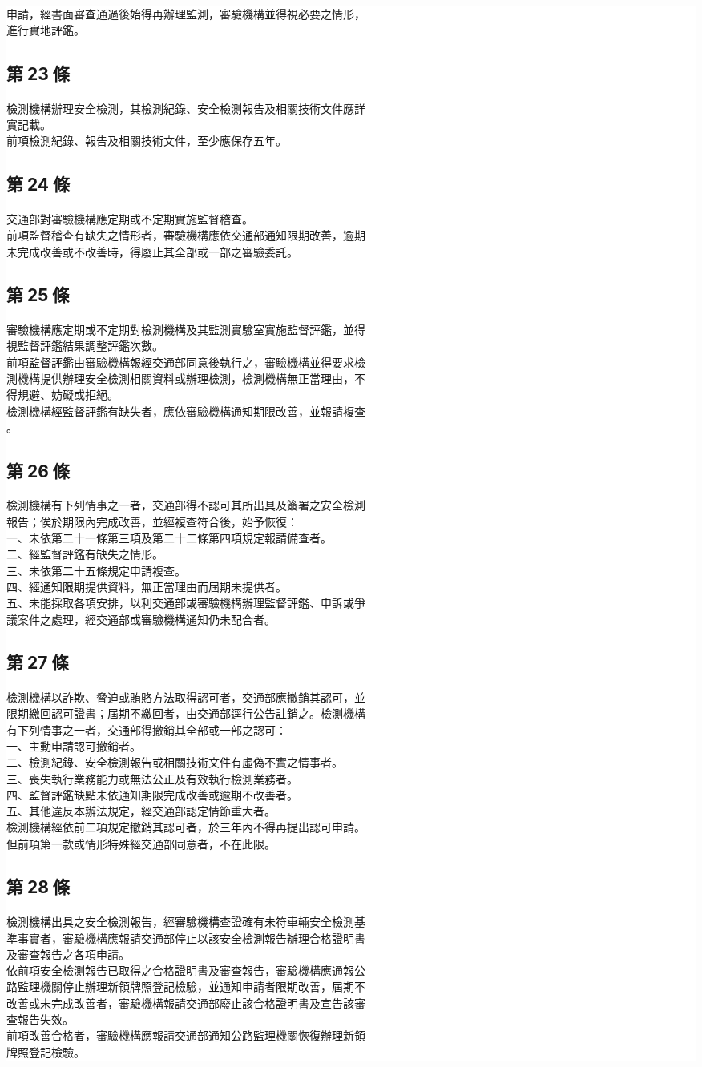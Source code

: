 申請，經書面審查通過後始得再辦理監測，審驗機構並得視必要之情形，  
進行實地評鑑。

第 23 條
--------
檢測機構辦理安全檢測，其檢測紀錄、安全檢測報告及相關技術文件應詳  
實記載。  
前項檢測紀錄、報告及相關技術文件，至少應保存五年。

第 24 條
--------
交通部對審驗機構應定期或不定期實施監督稽查。  
前項監督稽查有缺失之情形者，審驗機構應依交通部通知限期改善，逾期  
未完成改善或不改善時，得廢止其全部或一部之審驗委託。

第 25 條
--------
審驗機構應定期或不定期對檢測機構及其監測實驗室實施監督評鑑，並得  
視監督評鑑結果調整評鑑次數。  
前項監督評鑑由審驗機構報經交通部同意後執行之，審驗機構並得要求檢  
測機構提供辦理安全檢測相關資料或辦理檢測，檢測機構無正當理由，不  
得規避、妨礙或拒絕。  
檢測機構經監督評鑑有缺失者，應依審驗機構通知期限改善，並報請複查  
。

第 26 條
--------
檢測機構有下列情事之一者，交通部得不認可其所出具及簽署之安全檢測  
報告；俟於期限內完成改善，並經複查符合後，始予恢復：  
一、未依第二十一條第三項及第二十二條第四項規定報請備查者。  
二、經監督評鑑有缺失之情形。  
三、未依第二十五條規定申請複查。  
四、經通知限期提供資料，無正當理由而屆期未提供者。  
五、未能採取各項安排，以利交通部或審驗機構辦理監督評鑑、申訴或爭  
    議案件之處理，經交通部或審驗機構通知仍未配合者。

第 27 條
--------
檢測機構以詐欺、脅迫或賄賂方法取得認可者，交通部應撤銷其認可，並  
限期繳回認可證書；屆期不繳回者，由交通部逕行公告註銷之。檢測機構  
有下列情事之一者，交通部得撤銷其全部或一部之認可：  
一、主動申請認可撤銷者。  
二、檢測紀錄、安全檢測報告或相關技術文件有虛偽不實之情事者。  
三、喪失執行業務能力或無法公正及有效執行檢測業務者。  
四、監督評鑑缺點未依通知期限完成改善或逾期不改善者。  
五、其他違反本辦法規定，經交通部認定情節重大者。  
檢測機構經依前二項規定撤銷其認可者，於三年內不得再提出認可申請。  
但前項第一款或情形特殊經交通部同意者，不在此限。

第 28 條
--------
檢測機構出具之安全檢測報告，經審驗機構查證確有未符車輛安全檢測基  
準事實者，審驗機構應報請交通部停止以該安全檢測報告辦理合格證明書  
及審查報告之各項申請。  
依前項安全檢測報告已取得之合格證明書及審查報告，審驗機構應通報公  
路監理機關停止辦理新領牌照登記檢驗，並通知申請者限期改善，屆期不  
改善或未完成改善者，審驗機構報請交通部廢止該合格證明書及宣告該審  
查報告失效。  
前項改善合格者，審驗機構應報請交通部通知公路監理機關恢復辦理新領  
牌照登記檢驗。
